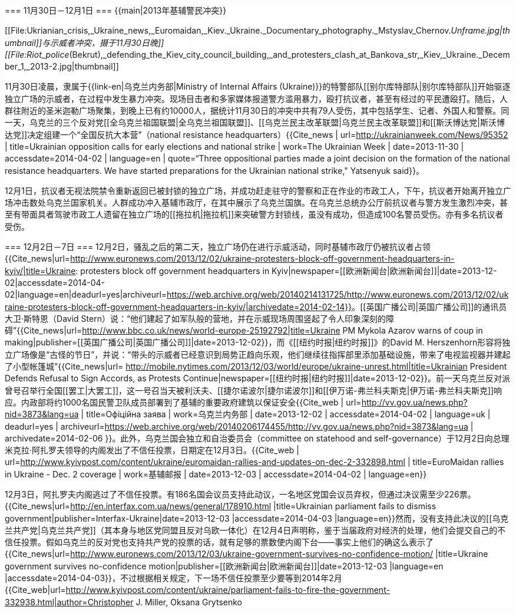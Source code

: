 === 11月30日－12月1日 ===
{{main|2013年基辅警民冲突}}

[[File:Ukrianian_crisis,_Ukraine_news,_Euromaidan,_Kiev._Ukraine._Documentary_photography._Mstyslav_Chernov._Unframe.jpg|thumbnail]]与示威者冲突，摄于11月30日晚]]
[[File:Riot_police_(Bekrut),_defending_the_Kiev_city_council_building,_and_protesters_clash_at_Bankova_str,_Kiev,_Ukraine._December_1,_2013-2.jpg|thumbnail]]

11月30日凌晨，隶属于{{link-en|乌克兰内务部|Ministry of Internal Affairs (Ukraine)}}的特警部队[[别尔库特部队|别尔库特部队]]开始驱逐独立广场的示威者，在过程中发生暴力冲突。现场目击者和多家媒体报道警方滥用暴力，殴打抗议者，甚至有经过的平民遭殴打。随后，人群往附近的圣米迦勒广场聚集，到晚上已有约10000人，据统计11月30日的冲突中共有79人受伤，其中包括学生、记者、外国人和警察。同一天，乌克兰的三个反对党[[全乌克兰祖国联盟|全乌克兰祖国联盟]]、[[乌克兰民主改革联盟|乌克兰民主改革联盟]]和[[斯沃博达党|斯沃博达党]]决定组建一个“全国反抗大本营”（national resistance headquarters）<ref>{{Cite_news | url=http://ukrainianweek.com/News/95352 | title=Ukrainian opposition calls for early elections and national strike | work=The Ukrainian Week | date=2013-11-30 | accessdate=2014-04-02 | language=en | quote=“Three oppositional parties made a joint decision on the formation of the national resistance headquarters. We have started preparations for the Ukrainian national strike," Yatsenyuk said}}</ref>。

12月1日，抗议者无视法院禁令重新返回已被封锁的独立广场，并成功赶走驻守的警察和正在作业的市政工人，下午，抗议者开始离开独立广场冲击数处乌克兰国家机关。人群成功冲入基辅市政厅，在其中展示了乌克兰国旗。在乌克兰总统办公厅前抗议者与警方发生激烈冲突，甚至有带面具者驾驶市政工人遗留在独立广场的[[拖拉机|拖拉机]]来突破警方封锁线，虽没有成功，但造成100名警员受伤。亦有多名抗议者受伤。

=== 12月2日－7日 ===
12月2日，骚乱之后的第二天，独立广场仍在进行示威活动，同时基辅市政厅仍被抗议者占领<ref>{{Cite_news|url=http://www.euronews.com/2013/12/02/ukraine-protesters-block-off-government-headquarters-in-kyiv/|title=Ukraine: protesters block off government headquarters in Kyiv|newspaper=[[欧洲新闻台|欧洲新闻台]]|date=2013-12-02|accessdate=2014-04-02|language=en|deadurl=yes|archiveurl=https://web.archive.org/web/20140214131725/http://www.euronews.com/2013/12/02/ukraine-protesters-block-off-government-headquarters-in-kyiv/|archivedate=2014-02-14}}</ref>。[[英国广播公司|英国广播公司]]的通讯员大卫·斯特恩（David Stern）说：“他们建起了如军队般的营地，并在示威现场周围竖起了令人印象深刻的障碍”<ref name=BBC21213PbMB>{{Cite_news|url=http://www.bbc.co.uk/news/world-europe-25192792|title=Ukraine PM Mykola Azarov warns of coup in making|publisher=[[英国广播公司|英国广播公司]]|date=2013-12-02}}</ref>，而《[[纽约时报|纽约时报]]》的David M. Herszenhorn形容将独立广场像是“古怪的节日”，并说：“带头的示威者已经意识到局势正趋向乐观，他们继续往指挥部里添加基础设施，带来了电视监视器并建起了小型帐篷城”<ref>{{Cite_news|url= http://mobile.nytimes.com/2013/12/03/world/europe/ukraine-unrest.html|title=Ukrainian President Defends Refusal to Sign Accords, as Protests Continue|newspaper=[[纽约时报|纽约时报]]|date=2013-12-02}}</ref>。前一天乌克兰反对派曾号召举行全国[[罢工|大罢工]]，这一号召当天被利沃夫、[[捷尔诺波尔|捷尔诺波尔]]和[[伊万诺-弗兰科夫斯克|伊万诺-弗兰科夫斯克]]响应。内政部将约1000名国民警卫队成员部署到了基辅的重要政府建筑以保证安全<ref>{{Cite_web | url=http://vv.gov.ua/news.php?nid=3873&lang=ua | title=Офіційна заява | work=乌克兰内务部 | date=2013-12-02 | accessdate=2014-04-02 | language=uk | deadurl=yes | archiveurl=https://web.archive.org/web/20140206174455/http://vv.gov.ua/news.php?nid=3873&lang=ua | archivedate=2014-02-06 }}</ref>。此外，乌克兰国会独立和自治委员会（committee on statehood and self-governance）于12月2日向总理米克拉·阿扎罗夫领导的内阁发出了不信任投票，日期定在12月3日。<ref>{{Cite_web | url=http://www.kyivpost.com/content/ukraine/euromaidan-rallies-and-updates-on-dec-2-332898.html | title=EuroMaidan rallies in Ukraine - Dec. 2 coverage | work=基辅邮报 | date=2013-12-03 | accessdate=2014-04-02 | language=en}}</ref>

12月3日，阿扎罗夫内阁逃过了不信任投票。有186名国会议员支持此动议，一名地区党国会议员弃权，但通过决议需至少226票。<ref name=IUAzs31213>{{Cite_news|url=http://en.interfax.com.ua/news/general/178910.html |title=Ukrainian parliament fails to dismiss government|publisher=Interfax-Ukraine|date=2013-12-03 |accessdate=2014-04-03 |language=en}}</ref>然而，没有支持此决议的[[乌克兰共产党|乌克兰共产党]]（其本身与地区党同盟且反对乌欧一体化）在12月4日声明称，鉴于当届政府对经济的处理，他们会提交自己的不信任投票。假如乌克兰的反对党也支持共产党的投票的话，就有足够的票数使内阁下台——事实上他们的确这么表示了<ref>{{Cite_news|url=http://www.euronews.com/2013/12/03/ukraine-government-survives-no-confidence-motion/ |title=Ukraine government survives no-confidence motion|publisher=[[欧洲新闻台|欧洲新闻台]]|date=2013-12-03 |language=en |accessdate=2014-04-03}}</ref>，不过根据相关规定，下一场不信任投票至少要等到2014年2月<ref>{{Cite_web|url=http://www.kyivpost.com/content/ukraine/parliament-fails-to-fire-the-government-332938.html|author=Christopher J. Miller, Oksana Grytsenko